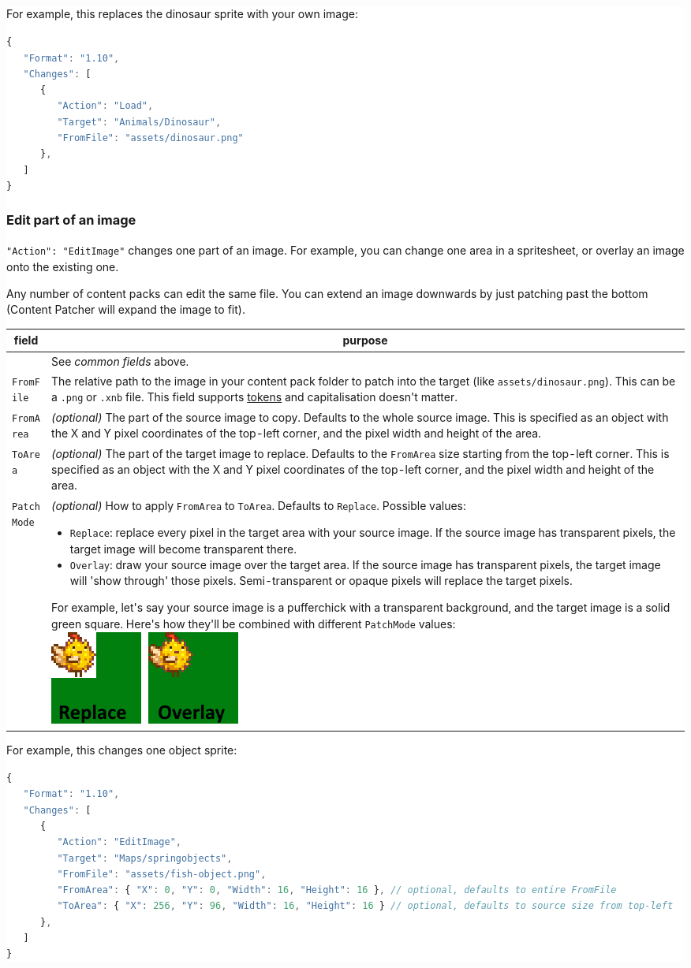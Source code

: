 For example, this replaces the dinosaur sprite with your own image:
```js
{
   "Format": "1.10",
   "Changes": [
      {
         "Action": "Load",
         "Target": "Animals/Dinosaur",
         "FromFile": "assets/dinosaur.png"
      },
   ]
}
```

### Edit part of an image
`"Action": "EditImage"` changes one part of an image. For example, you can change one area in a
spritesheet, or overlay an image onto the existing one.

Any number of content packs can edit the same file. You can extend an image downwards by just
patching past the bottom (Content Patcher will expand the image to fit).

field      | purpose
---------- | -------
&nbsp;     | See _common fields_ above.
`FromFile` | The relative path to the image in your content pack folder to patch into the target (like `assets/dinosaur.png`). This can be a `.png` or `.xnb` file. This field supports [tokens](#advanced-tokens--conditions) and capitalisation doesn't matter.
`FromArea` | _(optional)_ The part of the source image to copy. Defaults to the whole source image. This is specified as an object with the X and Y pixel coordinates of the top-left corner, and the pixel width and height of the area.
`ToArea`   | _(optional)_ The part of the target image to replace. Defaults to the `FromArea` size starting from the top-left corner. This is specified as an object with the X and Y pixel coordinates of the top-left corner, and the pixel width and height of the area.
`PatchMode`| _(optional)_ How to apply `FromArea` to `ToArea`. Defaults to `Replace`. Possible values: <ul><li><code>Replace</code>: replace every pixel in the target area with your source image. If the source image has transparent pixels, the target image will become transparent there.</li><li><code>Overlay</code>: draw your source image over the target area. If the source image has transparent pixels, the target image will 'show through' those pixels. Semi-transparent or opaque pixels will replace the target pixels.</li></ul>For example, let's say your source image is a pufferchick with a transparent background, and the target image is a solid green square. Here's how they'll be combined with different `PatchMode` values:<br />![](docs/screenshots/patch-mode-examples.png)


For example, this changes one object sprite:
```js
{
   "Format": "1.10",
   "Changes": [
      {
         "Action": "EditImage",
         "Target": "Maps/springobjects",
         "FromFile": "assets/fish-object.png",
         "FromArea": { "X": 0, "Y": 0, "Width": 16, "Height": 16 }, // optional, defaults to entire FromFile
         "ToArea": { "X": 256, "Y": 96, "Width": 16, "Height": 16 } // optional, defaults to source size from top-left
      },
   ]
}
```

